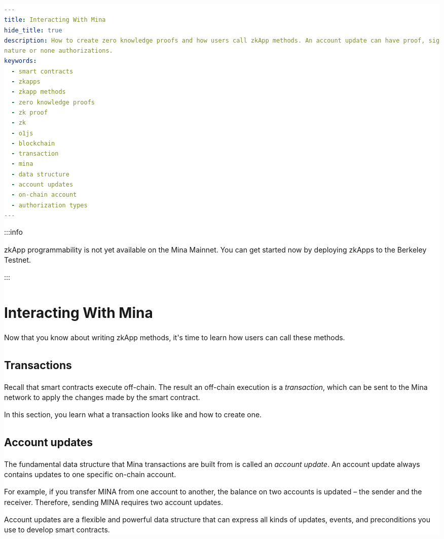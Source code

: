 ```yaml
---
title: Interacting With Mina
hide_title: true
description: How to create zero knowledge proofs and how users call zkApp methods. An account update can have proof, signature or none authorizations.
keywords:
  - smart contracts
  - zkapps
  - zkapp methods
  - zero knowledge proofs
  - zk proof
  - zk
  - o1js
  - blockchain
  - transaction
  - mina
  - data structure
  - account updates
  - on-chain account
  - authorization types
---
```


:::info

zkApp programmability is not yet available on the Mina Mainnet. You can get started now by deploying zkApps to the Berkeley Testnet.

:::

# Interacting With Mina

Now that you know about writing zkApp methods, it's time to learn how users can call these methods. 

## Transactions

Recall that smart contracts execute off-chain. The result an off-chain execution is a _transaction_, which can be sent to the Mina network to apply the changes made by the smart contract. 

In this section, you learn what a transaction looks like and how to create one.

## Account updates

The fundamental data structure that Mina transactions are built from is called an _account update_. An account update always contains updates to one specific on-chain account. 

For example, if you transfer MINA from one account to another, the balance on two accounts is updated – the sender and the receiver. Therefore, sending MINA requires two account updates. 

Account updates are a flexible and powerful data structure that can express all kinds of updates, events, and preconditions you use to develop smart contracts.
